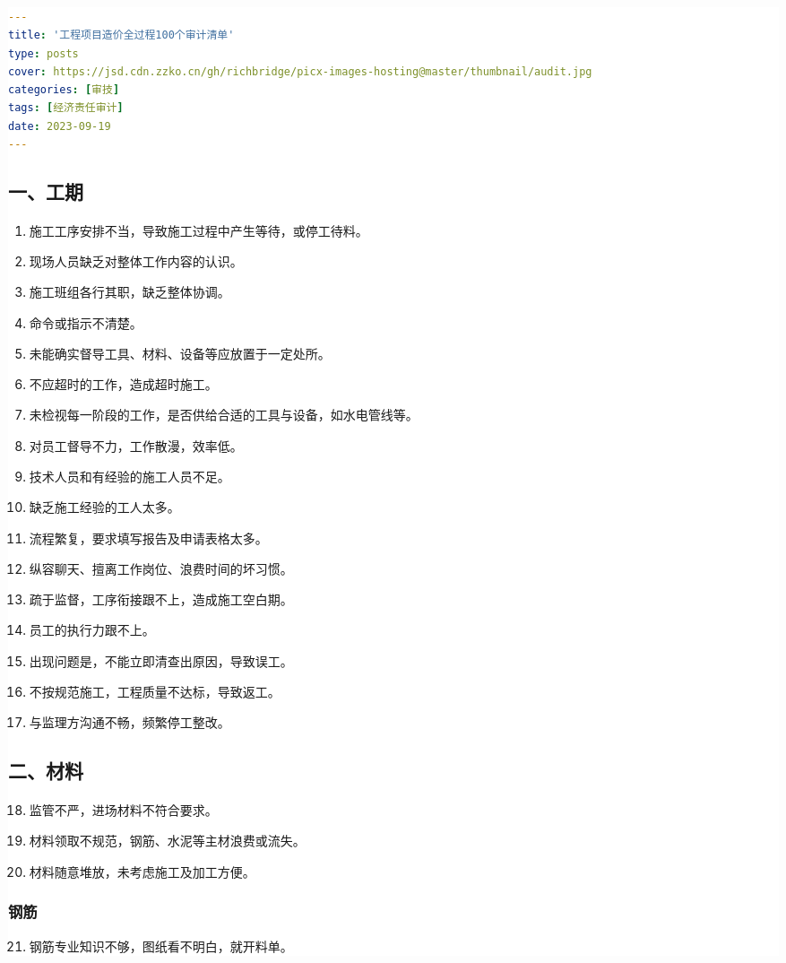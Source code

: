 ```yaml
---
title: '工程项目造价全过程100个审计清单'
type: posts
cover: https://jsd.cdn.zzko.cn/gh/richbridge/picx-images-hosting@master/thumbnail/audit.jpg
categories: [审技]
tags: [经济责任审计]
date: 2023-09-19
---
```


## 一、工期

1. 施工工序安排不当，导致施工过程中产生等待，或停工待料。

2. 现场人员缺乏对整体工作内容的认识。

3. 施工班组各行其职，缺乏整体协调。

4. 命令或指示不清楚。

5. 未能确实督导工具、材料、设备等应放置于一定处所。

6. 不应超时的工作，造成超时施工。

7. 未检视每一阶段的工作，是否供给合适的工具与设备，如水电管线等。

8. 对员工督导不力，工作散漫，效率低。

9. 技术人员和有经验的施工人员不足。

10. 缺乏施工经验的工人太多。

11. 流程繁复，要求填写报告及申请表格太多。

12. 纵容聊天、擅离工作岗位、浪费时间的坏习惯。

13. 疏于监督，工序衔接跟不上，造成施工空白期。

14. 员工的执行力跟不上。

15. 出现问题是，不能立即清查出原因，导致误工。

16. 不按规范施工，工程质量不达标，导致返工。

17. 与监理方沟通不畅，频繁停工整改。

## 二、材料

18. 监管不严，进场材料不符合要求。

19. 材料领取不规范，钢筋、水泥等主材浪费或流失。

20. 材料随意堆放，未考虑施工及加工方便。

### 钢筋

21. 钢筋专业知识不够，图纸看不明白，就开料单。
